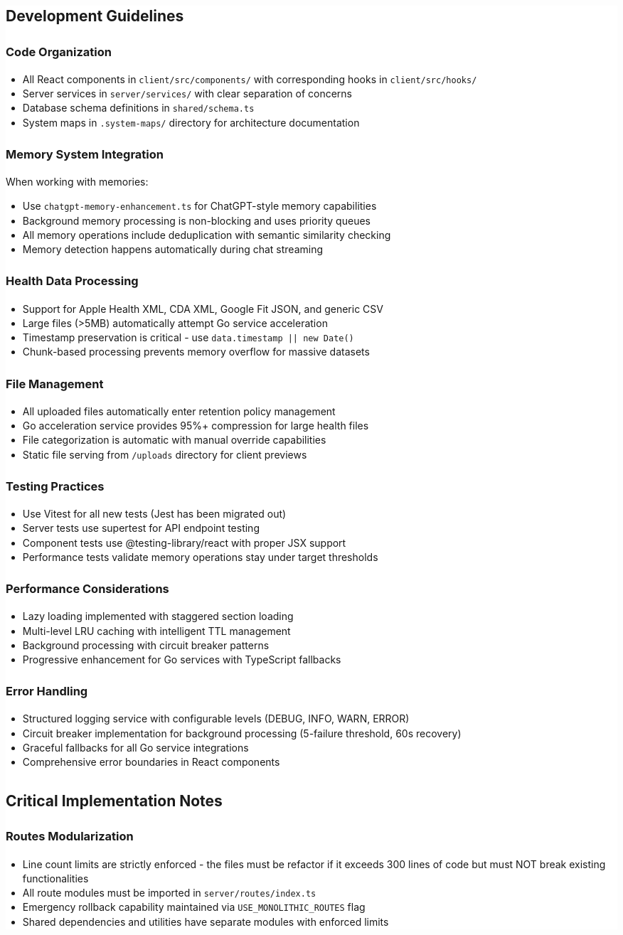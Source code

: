 ## Development Guidelines

### Code Organization
- All React components in `client/src/components/` with corresponding hooks in `client/src/hooks/`
- Server services in `server/services/` with clear separation of concerns
- Database schema definitions in `shared/schema.ts`
- System maps in `.system-maps/` directory for architecture documentation

### Memory System Integration
When working with memories:
- Use `chatgpt-memory-enhancement.ts` for ChatGPT-style memory capabilities
- Background memory processing is non-blocking and uses priority queues
- All memory operations include deduplication with semantic similarity checking
- Memory detection happens automatically during chat streaming

### Health Data Processing
- Support for Apple Health XML, CDA XML, Google Fit JSON, and generic CSV
- Large files (>5MB) automatically attempt Go service acceleration
- Timestamp preservation is critical - use `data.timestamp || new Date()`
- Chunk-based processing prevents memory overflow for massive datasets

### File Management
- All uploaded files automatically enter retention policy management
- Go acceleration service provides 95%+ compression for large health files
- File categorization is automatic with manual override capabilities
- Static file serving from `/uploads` directory for client previews

### Testing Practices
- Use Vitest for all new tests (Jest has been migrated out)
- Server tests use supertest for API endpoint testing
- Component tests use @testing-library/react with proper JSX support
- Performance tests validate memory operations stay under target thresholds

### Performance Considerations
- Lazy loading implemented with staggered section loading
- Multi-level LRU caching with intelligent TTL management
- Background processing with circuit breaker patterns
- Progressive enhancement for Go services with TypeScript fallbacks

### Error Handling
- Structured logging service with configurable levels (DEBUG, INFO, WARN, ERROR)
- Circuit breaker implementation for background processing (5-failure threshold, 60s recovery)
- Graceful fallbacks for all Go service integrations
- Comprehensive error boundaries in React components

## Critical Implementation Notes

### Routes Modularization
- Line count limits are strictly enforced - the files must be refactor if it exceeds 300 lines of code but must NOT break existing functionalities
- All route modules must be imported in `server/routes/index.ts`
- Emergency rollback capability maintained via `USE_MONOLITHIC_ROUTES` flag
- Shared dependencies and utilities have separate modules with enforced limits
